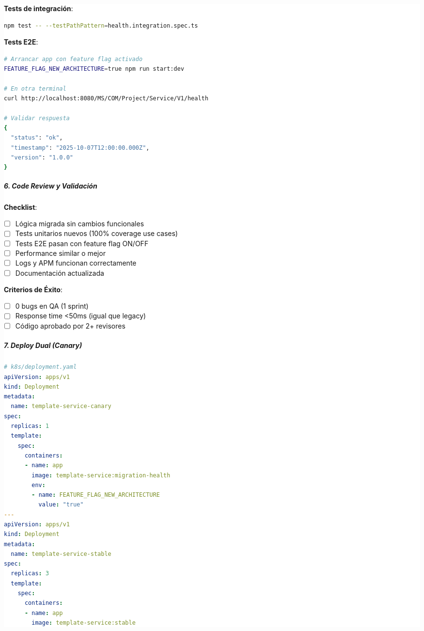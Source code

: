 **Tests de integración**:

```bash
npm test -- --testPathPattern=health.integration.spec.ts
```

**Tests E2E**:

```bash
# Arrancar app con feature flag activado
FEATURE_FLAG_NEW_ARCHITECTURE=true npm run start:dev

# En otra terminal
curl http://localhost:8080/MS/COM/Project/Service/V1/health

# Validar respuesta
{
  "status": "ok",
  "timestamp": "2025-10-07T12:00:00.000Z",
  "version": "1.0.0"
}
```

##### 6. Code Review y Validación

**Checklist**:
- [ ] Lógica migrada sin cambios funcionales
- [ ] Tests unitarios nuevos (100% coverage use cases)
- [ ] Tests E2E pasan con feature flag ON/OFF
- [ ] Performance similar o mejor
- [ ] Logs y APM funcionan correctamente
- [ ] Documentación actualizada

**Criterios de Éxito**:
- [ ] 0 bugs en QA (1 sprint)
- [ ] Response time <50ms (igual que legacy)
- [ ] Código aprobado por 2+ revisores

##### 7. Deploy Dual (Canary)

```yaml
# k8s/deployment.yaml
apiVersion: apps/v1
kind: Deployment
metadata:
  name: template-service-canary
spec:
  replicas: 1
  template:
    spec:
      containers:
      - name: app
        image: template-service:migration-health
        env:
        - name: FEATURE_FLAG_NEW_ARCHITECTURE
          value: "true"
---
apiVersion: apps/v1
kind: Deployment
metadata:
  name: template-service-stable
spec:
  replicas: 3
  template:
    spec:
      containers:
      - name: app
        image: template-service:stable
```